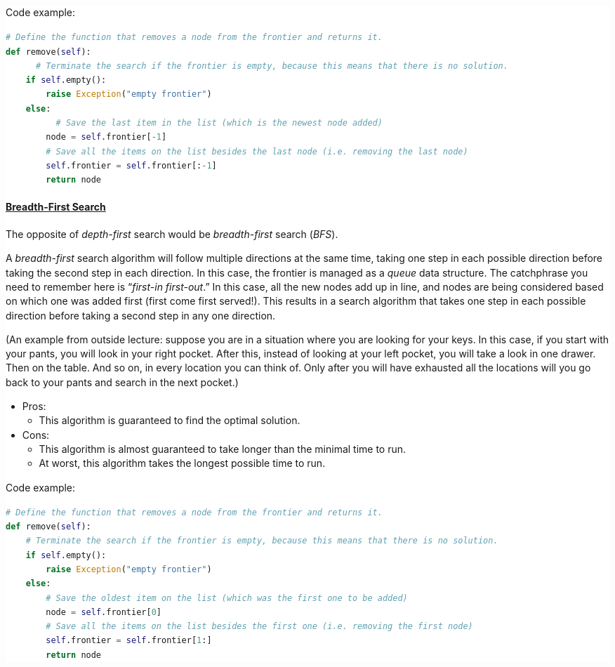 Code example:

```python
# Define the function that removes a node from the frontier and returns it.
def remove(self):
      # Terminate the search if the frontier is empty, because this means that there is no solution.
    if self.empty():
        raise Exception("empty frontier")
    else:
          # Save the last item in the list (which is the newest node added)
        node = self.frontier[-1]
        # Save all the items on the list besides the last node (i.e. removing the last node)
        self.frontier = self.frontier[:-1]
        return node
```

#### [Breadth-First Search](https://cs50.harvard.edu/ai/2023/notes/0/#breadth-first-search)

The opposite of _depth-first_ search would be _breadth-first_ search (_BFS_).

A _breadth-first_ search algorithm will follow multiple directions at the same time, taking one step in each possible
direction before taking the second step in each direction. In this case, the frontier is managed as a _queue_ data
structure. The catchphrase you need to remember here is “_first-in first-out_.” In this case, all the new nodes add up
in line, and nodes are being considered based on which one was added first (first come first served!). This results in a
search algorithm that takes one step in each possible direction before taking a second step in any one direction.

(An example from outside lecture: suppose you are in a situation where you are looking for your keys. In this case, if
you start with your pants, you will look in your right pocket. After this, instead of looking at your left pocket, you
will take a look in one drawer. Then on the table. And so on, in every location you can think of. Only after you will
have exhausted all the locations will you go back to your pants and search in the next pocket.)

- Pros:
    - This algorithm is guaranteed to find the optimal solution.
- Cons:
    - This algorithm is almost guaranteed to take longer than the minimal time to run.
    - At worst, this algorithm takes the longest possible time to run.

Code example:

```python
# Define the function that removes a node from the frontier and returns it.
def remove(self):
    # Terminate the search if the frontier is empty, because this means that there is no solution.
    if self.empty():
        raise Exception("empty frontier")
    else:
        # Save the oldest item on the list (which was the first one to be added)
        node = self.frontier[0]
        # Save all the items on the list besides the first one (i.e. removing the first node)
        self.frontier = self.frontier[1:]
        return node
```
